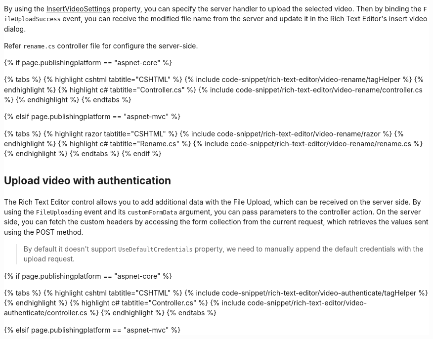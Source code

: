 By using the [InsertVideoSettings](https://help.syncfusion.com/cr/aspnetmvc-js2/Syncfusion.EJ2.RichTextEditor.RichTextEditor.html#Syncfusion_EJ2_RichTextEditor_RichTextEditor_InsertVideoSettings) property, you can specify the server handler to upload the selected video. Then by binding the `FileUploadSuccess` event, you can receive the modified file name from the server and update it in the Rich Text Editor's insert video dialog.

Refer `rename.cs` controller file for configure the server-side.

{% if page.publishingplatform == "aspnet-core" %}

{% tabs %}
{% highlight cshtml tabtitle="CSHTML" %}
{% include code-snippet/rich-text-editor/video-rename/tagHelper %}
{% endhighlight %}
{% highlight c# tabtitle="Controller.cs" %}
{% include code-snippet/rich-text-editor/video-rename/controller.cs %}
{% endhighlight %}
{% endtabs %}

{% elsif page.publishingplatform == "aspnet-mvc" %}

{% tabs %}
{% highlight razor tabtitle="CSHTML" %}
{% include code-snippet/rich-text-editor/video-rename/razor %}
{% endhighlight %}
{% highlight c# tabtitle="Rename.cs" %}
{% include code-snippet/rich-text-editor/video-rename/rename.cs %}
{% endhighlight %}
{% endtabs %}
{% endif %}

## Upload video with authentication

The Rich Text Editor control allows you to add additional data with the File Upload, which can be received on the server side. By using the `FileUploading` event and its `customFormData` argument, you can pass parameters to the controller action. On the server side, you can fetch the custom headers by accessing the form collection from the current request, which retrieves the values sent using the POST method.

> By default it doesn't support `UseDefaultCredentials` property, we need to manually append the default credentials with the upload request.

{% if page.publishingplatform == "aspnet-core" %}

{% tabs %}
{% highlight cshtml tabtitle="CSHTML" %}
{% include code-snippet/rich-text-editor/video-authenticate/tagHelper %}
{% endhighlight %}
{% highlight c# tabtitle="Controller.cs" %}
{% include code-snippet/rich-text-editor/video-authenticate/controller.cs %}
{% endhighlight %}
{% endtabs %}

{% elsif page.publishingplatform == "aspnet-mvc" %}
